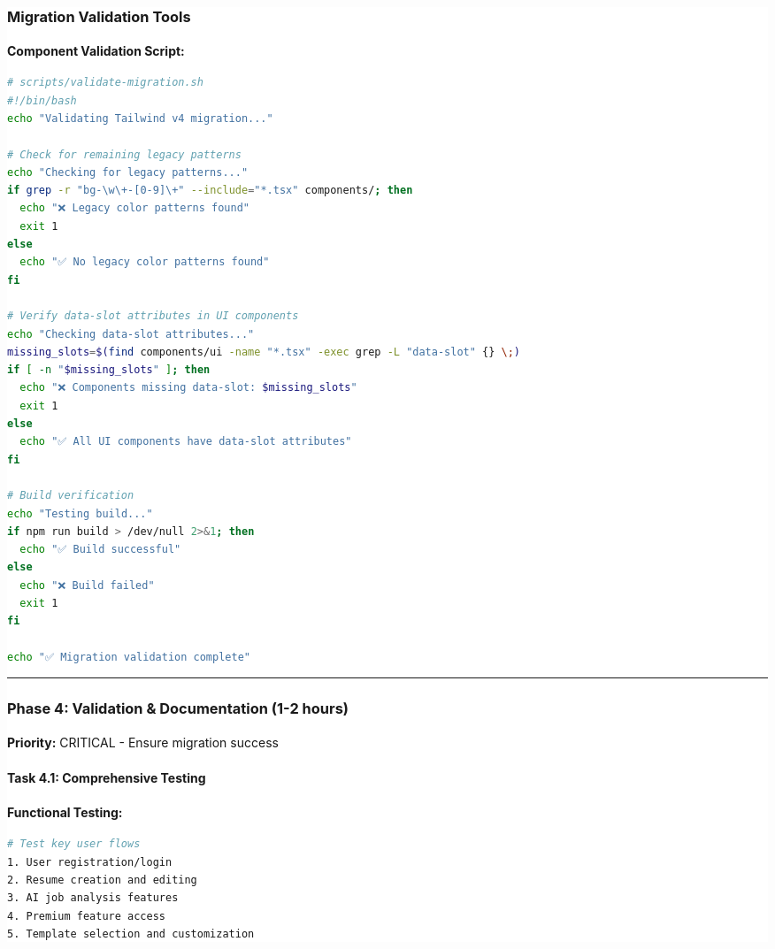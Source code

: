 ### Migration Validation Tools

**Component Validation Script:**
```bash
# scripts/validate-migration.sh
#!/bin/bash
echo "Validating Tailwind v4 migration..."

# Check for remaining legacy patterns
echo "Checking for legacy patterns..."
if grep -r "bg-\w\+-[0-9]\+" --include="*.tsx" components/; then
  echo "❌ Legacy color patterns found"
  exit 1
else
  echo "✅ No legacy color patterns found"
fi

# Verify data-slot attributes in UI components
echo "Checking data-slot attributes..."
missing_slots=$(find components/ui -name "*.tsx" -exec grep -L "data-slot" {} \;)
if [ -n "$missing_slots" ]; then
  echo "❌ Components missing data-slot: $missing_slots"
  exit 1
else
  echo "✅ All UI components have data-slot attributes"
fi

# Build verification
echo "Testing build..."
if npm run build > /dev/null 2>&1; then
  echo "✅ Build successful"
else
  echo "❌ Build failed"
  exit 1
fi

echo "✅ Migration validation complete"
```

---

### Phase 4: Validation & Documentation (1-2 hours)

**Priority:** CRITICAL - Ensure migration success

#### Task 4.1: Comprehensive Testing

**Functional Testing:**
```bash
# Test key user flows
1. User registration/login
2. Resume creation and editing
3. AI job analysis features
4. Premium feature access
5. Template selection and customization
```
